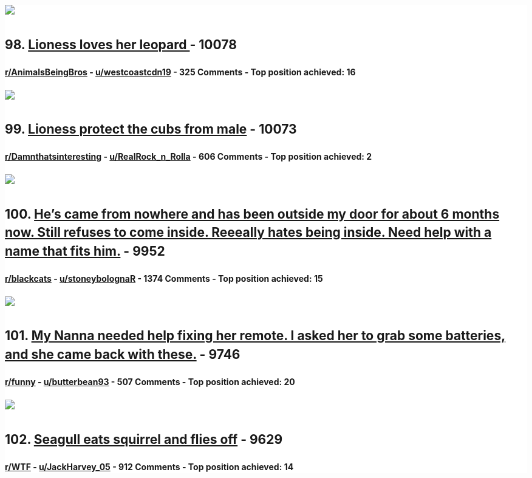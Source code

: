 <a href="https://v.redd.it/0qdx1fyrp57b1"><img src="https://a.thumbs.redditmedia.com/B7ULUijIlnUtmz7AuZHiganbTbhOyHedJDTrOtGQWQ4.jpg"></img></a>

## 98. [Lioness loves her leopard ](http://reddit.com/r/AnimalsBeingBros/comments/14ely31/lioness_loves_her_leopard/) - 10078
#### [r/AnimalsBeingBros](http://reddit.com/r/AnimalsBeingBros) - [u/westcoastcdn19](http://reddit.com/u/westcoastcdn19) - 325 Comments - Top position achieved: 16

<a href="https://v.redd.it/ads9iflhe87b1"><img src="https://external-preview.redd.it/d3Y5MGx3Y2hlODdiMdrVqxyv5rFMs6JKVl-tfzc12h0HbYJNqTqp1ynSW8pY.png?width=140&amp;height=140&amp;crop=140:140,smart&amp;format=jpg&amp;v=enabled&amp;lthumb=true&amp;s=7f3792bdbd24a4c4d6f788dd3562410e505c7ad9"></img></a>

## 99. [Lioness protect the cubs from male](http://reddit.com/r/Damnthatsinteresting/comments/14eta06/lioness_protect_the_cubs_from_male/) - 10073
#### [r/Damnthatsinteresting](http://reddit.com/r/Damnthatsinteresting) - [u/RealRock_n_Rolla](http://reddit.com/u/RealRock_n_Rolla) - 606 Comments - Top position achieved: 2

<a href="https://v.redd.it/f8gngofav97b1"><img src="https://b.thumbs.redditmedia.com/24PmmSxazjTtBWR-IUChBUzRzn3RL6abdqUrmC9KBVg.jpg"></img></a>

## 100. [He’s came from nowhere and has been outside my door for about 6 months now. Still refuses to come inside. Reeeally hates being inside. Need help with a name that fits him.](http://reddit.com/r/blackcats/comments/14dw92a/hes_came_from_nowhere_and_has_been_outside_my/) - 9952
#### [r/blackcats](http://reddit.com/r/blackcats) - [u/stoneybolognaR](http://reddit.com/u/stoneybolognaR) - 1374 Comments - Top position achieved: 15

<a href="https://i.redd.it/xu5uwzppl27b1.jpg"><img src="https://b.thumbs.redditmedia.com/aTcPA0iYX8CH7zIgFAHDRzYQsB2d5Rb_54u3Vpwx5kk.jpg"></img></a>

## 101. [My Nanna needed help fixing her remote. I asked her to grab some batteries, and she came back with these.](http://reddit.com/r/funny/comments/14e4ik5/my_nanna_needed_help_fixing_her_remote_i_asked/) - 9746
#### [r/funny](http://reddit.com/r/funny) - [u/butterbean93](http://reddit.com/u/butterbean93) - 507 Comments - Top position achieved: 20

<a href="https://i.redd.it/8doh2oh9o47b1.jpg"><img src="https://b.thumbs.redditmedia.com/Webp_TBcl5YIvoQZ4v-dALW3O4Bpsmu-Zoxo-xgpT4M.jpg"></img></a>

## 102. [Seagull eats squirrel and flies off](http://reddit.com/r/WTF/comments/14ej52q/seagull_eats_squirrel_and_flies_off/) - 9629
#### [r/WTF](http://reddit.com/r/WTF) - [u/JackHarvey_05](http://reddit.com/u/JackHarvey_05) - 912 Comments - Top position achieved: 14
